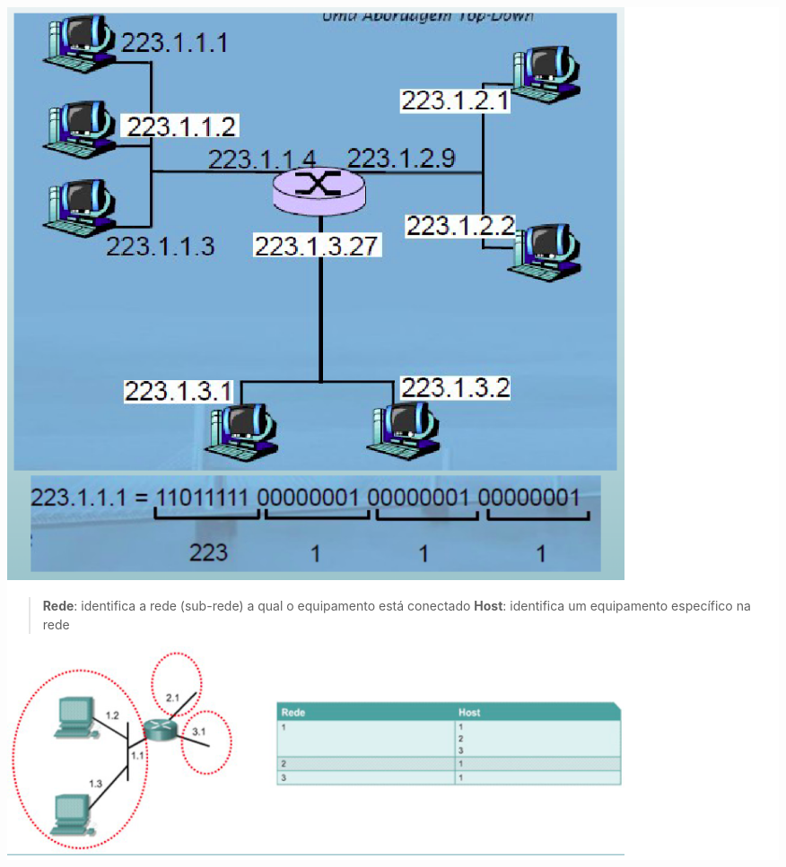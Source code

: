 <img src="../../Screenshots/ipv4ELD7.png" width="80%" height="80%"/>

>**Rede**: identifica a rede (sub-rede) a qual o equipamento está conectado
>**Host**: identifica um equipamento específico na rede

<img src="../../Screenshots/ipRedeELD7.png" width="80%" height="80%"/>
